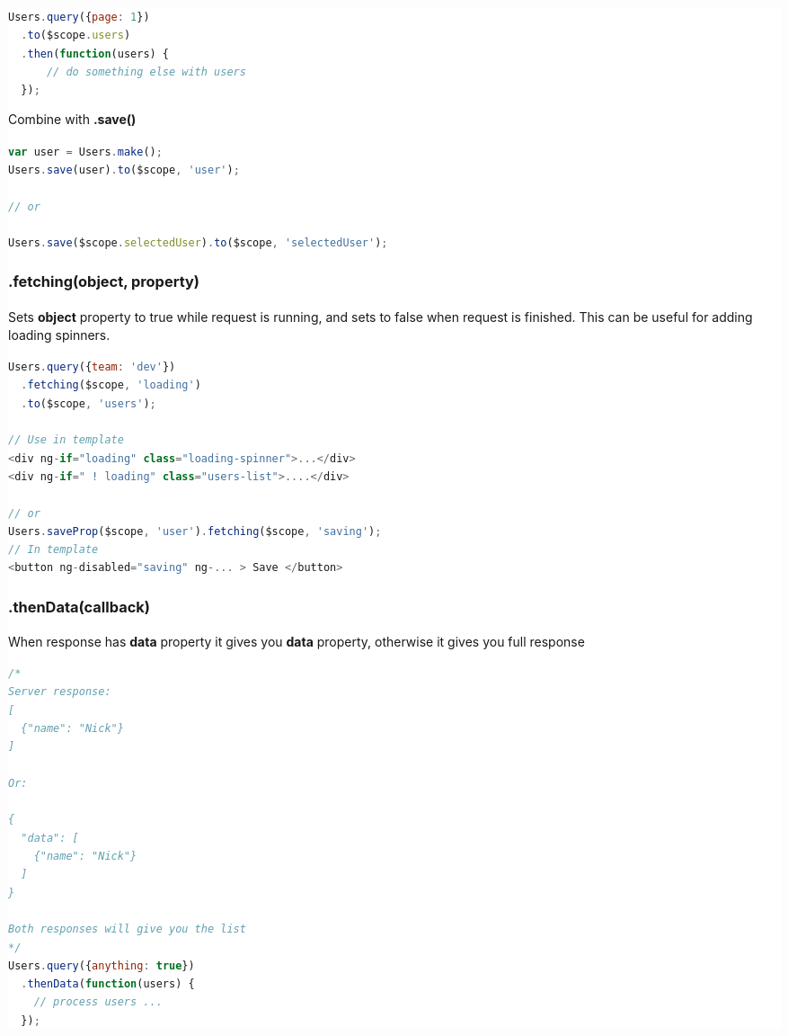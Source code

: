 ```javascript
Users.query({page: 1})
  .to($scope.users)
  .then(function(users) {
      // do something else with users
  });
```

Combine with **.save()**

```javascript
var user = Users.make();
Users.save(user).to($scope, 'user');

// or

Users.save($scope.selectedUser).to($scope, 'selectedUser');
```

### .fetching(object, property)

Sets **object** property to true while request is running, and sets to false when request is finished. This can be useful for adding loading spinners.

```javascript
Users.query({team: 'dev'})
  .fetching($scope, 'loading')
  .to($scope, 'users');

// Use in template
<div ng-if="loading" class="loading-spinner">...</div>
<div ng-if=" ! loading" class="users-list">....</div>

// or
Users.saveProp($scope, 'user').fetching($scope, 'saving');
// In template
<button ng-disabled="saving" ng-... > Save </button>
```

### .thenData(callback)

When response has **data** property it gives you **data** property, otherwise it gives you full response

```javascript
/*
Server response:
[
  {"name": "Nick"}
]

Or:

{
  "data": [
    {"name": "Nick"}
  ]
}

Both responses will give you the list
*/
Users.query({anything: true})
  .thenData(function(users) {
    // process users ...
  });
```
